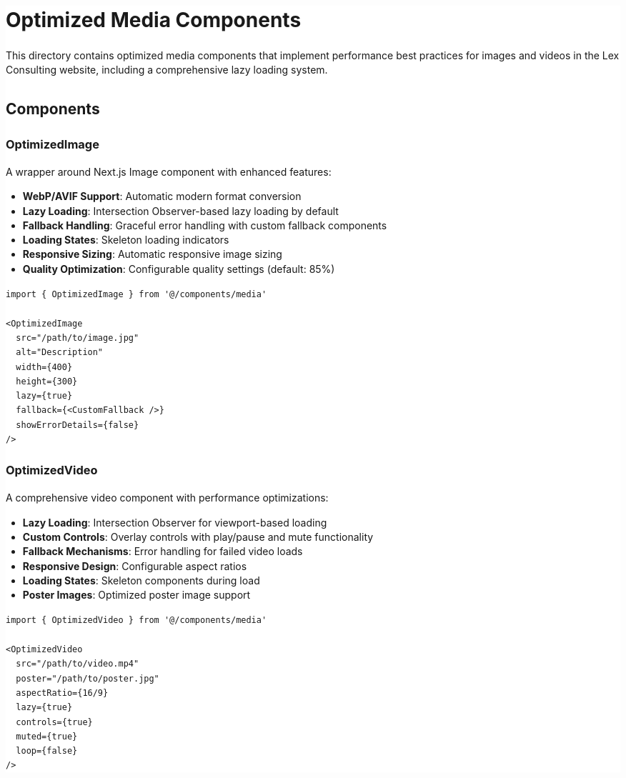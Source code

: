 # Optimized Media Components

This directory contains optimized media components that implement performance best practices for images and videos in the Lex Consulting website, including a comprehensive lazy loading system.

## Components

### OptimizedImage

A wrapper around Next.js Image component with enhanced features:

- **WebP/AVIF Support**: Automatic modern format conversion
- **Lazy Loading**: Intersection Observer-based lazy loading by default
- **Fallback Handling**: Graceful error handling with custom fallback components
- **Loading States**: Skeleton loading indicators
- **Responsive Sizing**: Automatic responsive image sizing
- **Quality Optimization**: Configurable quality settings (default: 85%)

```tsx
import { OptimizedImage } from '@/components/media'

<OptimizedImage
  src="/path/to/image.jpg"
  alt="Description"
  width={400}
  height={300}
  lazy={true}
  fallback={<CustomFallback />}
  showErrorDetails={false}
/>
```

### OptimizedVideo

A comprehensive video component with performance optimizations:

- **Lazy Loading**: Intersection Observer for viewport-based loading
- **Custom Controls**: Overlay controls with play/pause and mute functionality
- **Fallback Mechanisms**: Error handling for failed video loads
- **Responsive Design**: Configurable aspect ratios
- **Loading States**: Skeleton components during load
- **Poster Images**: Optimized poster image support

```tsx
import { OptimizedVideo } from '@/components/media'

<OptimizedVideo
  src="/path/to/video.mp4"
  poster="/path/to/poster.jpg"
  aspectRatio={16/9}
  lazy={true}
  controls={true}
  muted={true}
  loop={false}
/>
```
